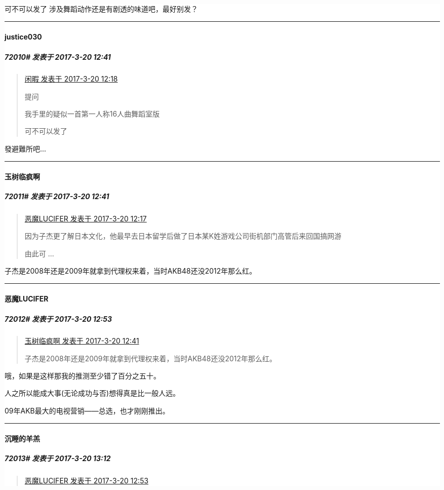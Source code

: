 可不可以发了</blockquote>
涉及舞蹈动作还是有剧透的味道吧，最好别发？


*****

####  justice030  
##### 72010#       发表于 2017-3-20 12:41


<blockquote><a href="httphttps://bbs.saraba1st.com/2b/forum.php?mod=redirect&amp;goto=findpost&amp;pid=35479808&amp;ptid=1105387" target="_blank">闲暇 发表于 2017-3-20 12:18</a>

提问

我手里的疑似一首第一人称16人曲舞蹈室版

可不可以发了</blockquote>
發避難所吧...


*****

####  玉树临疯啊  
##### 72011#       发表于 2017-3-20 12:41


<blockquote><a href="httphttps://bbs.saraba1st.com/2b/forum.php?mod=redirect&amp;goto=findpost&amp;pid=35479801&amp;ptid=1105387" target="_blank">恶魔LUCIFER 发表于 2017-3-20 12:17</a>

因为子杰更了解日本文化，他最早去日本留学后做了日本某K姓游戏公司街机部门高管后来回国搞网游

由此可 ...</blockquote>
子杰是2008年还是2009年就拿到代理权来着，当时AKB48还没2012年那么红。


*****

####  恶魔LUCIFER  
##### 72012#       发表于 2017-3-20 12:53


<blockquote><a href="httphttps://bbs.saraba1st.com/2b/forum.php?mod=redirect&amp;goto=findpost&amp;pid=35479956&amp;ptid=1105387" target="_blank">玉树临疯啊 发表于 2017-3-20 12:41</a>

子杰是2008年还是2009年就拿到代理权来着，当时AKB48还没2012年那么红。</blockquote>
哦，如果是这样那我的推测至少错了百分之五十。

人之所以能成大事(无论成功与否)想得真是比一般人远。

09年AKB最大的电视营销——总选，也才刚刚推出。


*****

####  沉睡的羊羔  
##### 72013#       发表于 2017-3-20 13:12


<blockquote><a href="httphttps://bbs.saraba1st.com/2b/forum.php?mod=redirect&amp;goto=findpost&amp;pid=35480047&amp;ptid=1105387" target="_blank">恶魔LUCIFER 发表于 2017-3-20 12:53</a>
